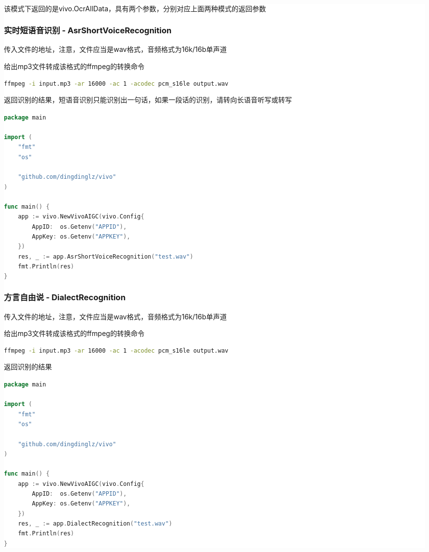 该模式下返回的是vivo.OcrAllData，具有两个参数，分别对应上面两种模式的返回参数

### 实时短语音识别 - AsrShortVoiceRecognition

传入文件的地址，注意，文件应当是wav格式，音频格式为16k/16b单声道

给出mp3文件转成该格式的ffmpeg的转换命令

``` bash
ffmpeg -i input.mp3 -ar 16000 -ac 1 -acodec pcm_s16le output.wav
```

返回识别的结果，短语音识别只能识别出一句话，如果一段话的识别，请转向长语音听写或转写

``` go
package main

import (
	"fmt"
	"os"

	"github.com/dingdinglz/vivo"
)

func main() {
	app := vivo.NewVivoAIGC(vivo.Config{
		AppID:  os.Getenv("APPID"),
		AppKey: os.Getenv("APPKEY"),
	})
	res, _ := app.AsrShortVoiceRecognition("test.wav")
	fmt.Println(res)
}

```

### 方言自由说 - DialectRecognition

传入文件的地址，注意，文件应当是wav格式，音频格式为16k/16b单声道

给出mp3文件转成该格式的ffmpeg的转换命令

``` bash
ffmpeg -i input.mp3 -ar 16000 -ac 1 -acodec pcm_s16le output.wav
```

返回识别的结果

``` go
package main

import (
	"fmt"
	"os"

	"github.com/dingdinglz/vivo"
)

func main() {
	app := vivo.NewVivoAIGC(vivo.Config{
		AppID:  os.Getenv("APPID"),
		AppKey: os.Getenv("APPKEY"),
	})
	res, _ := app.DialectRecognition("test.wav")
	fmt.Println(res)
}

```
